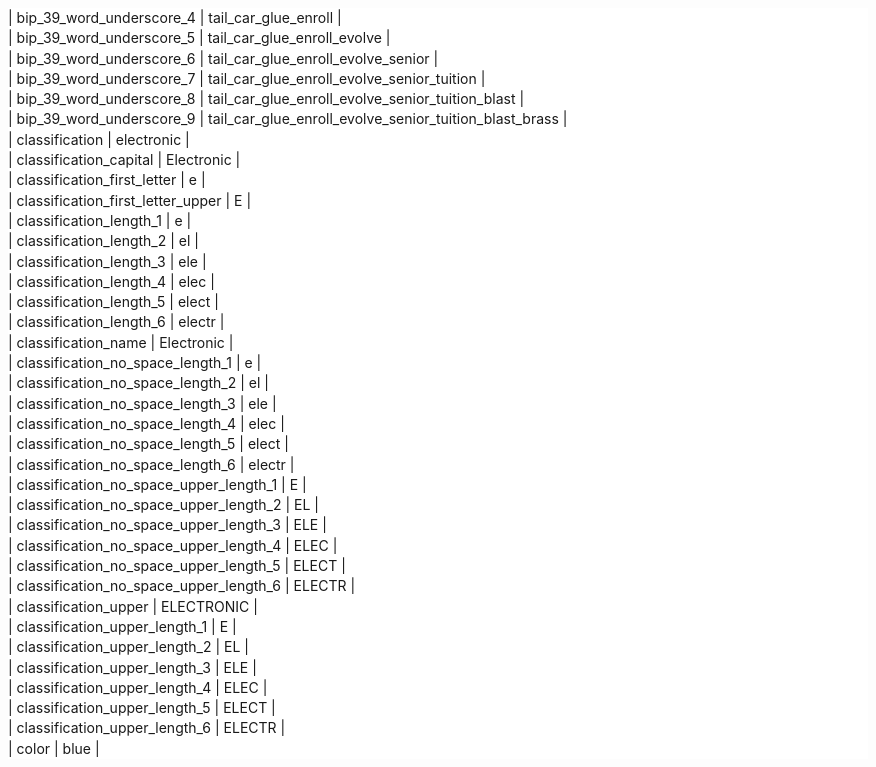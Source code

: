 | bip_39_word_underscore_4 | tail_car_glue_enroll |  
| bip_39_word_underscore_5 | tail_car_glue_enroll_evolve |  
| bip_39_word_underscore_6 | tail_car_glue_enroll_evolve_senior |  
| bip_39_word_underscore_7 | tail_car_glue_enroll_evolve_senior_tuition |  
| bip_39_word_underscore_8 | tail_car_glue_enroll_evolve_senior_tuition_blast |  
| bip_39_word_underscore_9 | tail_car_glue_enroll_evolve_senior_tuition_blast_brass |  
| classification | electronic |  
| classification_capital | Electronic |  
| classification_first_letter | e |  
| classification_first_letter_upper | E |  
| classification_length_1 | e |  
| classification_length_2 | el |  
| classification_length_3 | ele |  
| classification_length_4 | elec |  
| classification_length_5 | elect |  
| classification_length_6 | electr |  
| classification_name | Electronic |  
| classification_no_space_length_1 | e |  
| classification_no_space_length_2 | el |  
| classification_no_space_length_3 | ele |  
| classification_no_space_length_4 | elec |  
| classification_no_space_length_5 | elect |  
| classification_no_space_length_6 | electr |  
| classification_no_space_upper_length_1 | E |  
| classification_no_space_upper_length_2 | EL |  
| classification_no_space_upper_length_3 | ELE |  
| classification_no_space_upper_length_4 | ELEC |  
| classification_no_space_upper_length_5 | ELECT |  
| classification_no_space_upper_length_6 | ELECTR |  
| classification_upper | ELECTRONIC |  
| classification_upper_length_1 | E |  
| classification_upper_length_2 | EL |  
| classification_upper_length_3 | ELE |  
| classification_upper_length_4 | ELEC |  
| classification_upper_length_5 | ELECT |  
| classification_upper_length_6 | ELECTR |  
| color | blue |  